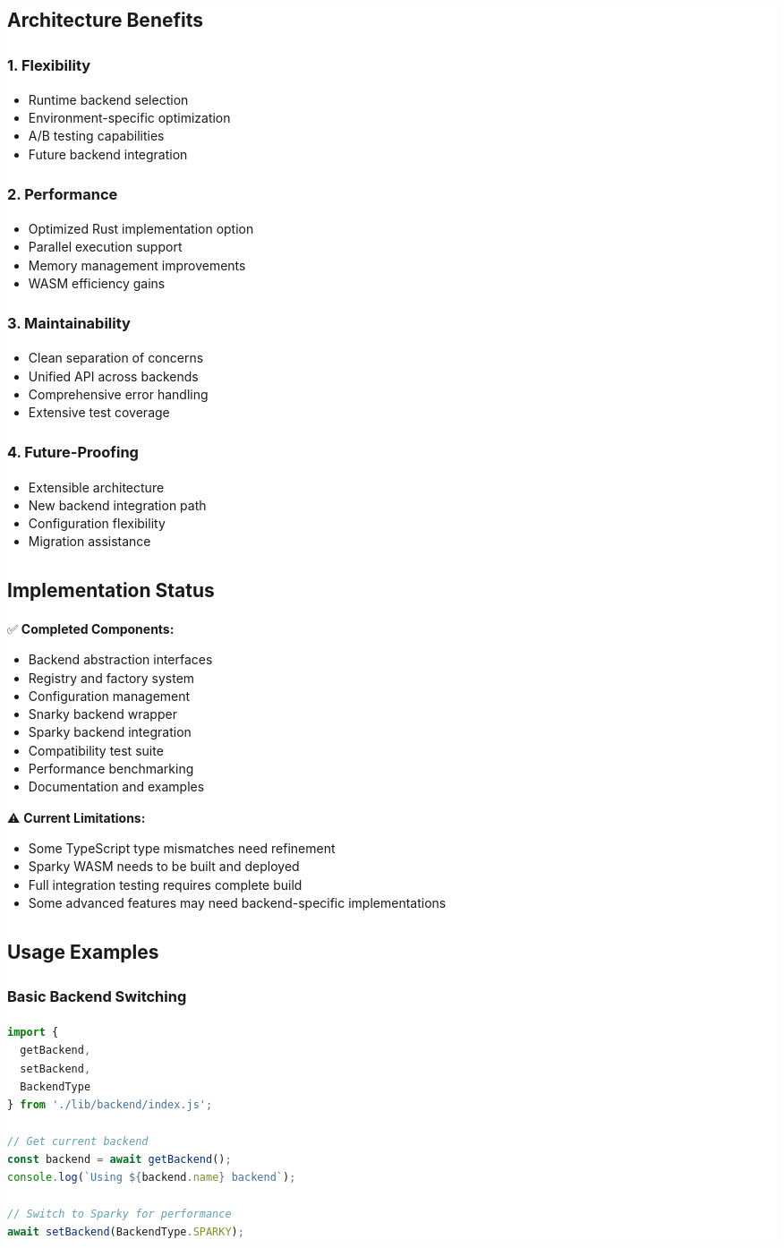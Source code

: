## Architecture Benefits

### 1. **Flexibility**
- Runtime backend selection
- Environment-specific optimization
- A/B testing capabilities
- Future backend integration

### 2. **Performance**
- Optimized Rust implementation option
- Parallel execution support
- Memory management improvements
- WASM efficiency gains

### 3. **Maintainability**
- Clean separation of concerns
- Unified API across backends
- Comprehensive error handling
- Extensive test coverage

### 4. **Future-Proofing**
- Extensible architecture
- New backend integration path
- Configuration flexibility
- Migration assistance

## Implementation Status

✅ **Completed Components:**
- Backend abstraction interfaces
- Registry and factory system
- Configuration management
- Snarky backend wrapper
- Sparky backend integration
- Compatibility test suite
- Performance benchmarking
- Documentation and examples

⚠️ **Current Limitations:**
- Some TypeScript type mismatches need refinement
- Sparky WASM needs to be built and deployed
- Full integration testing requires complete build
- Some advanced features may need backend-specific implementations

## Usage Examples

### Basic Backend Switching
```typescript
import { 
  getBackend, 
  setBackend, 
  BackendType 
} from './lib/backend/index.js';

// Get current backend
const backend = await getBackend();
console.log(`Using ${backend.name} backend`);

// Switch to Sparky for performance
await setBackend(BackendType.SPARKY);

```